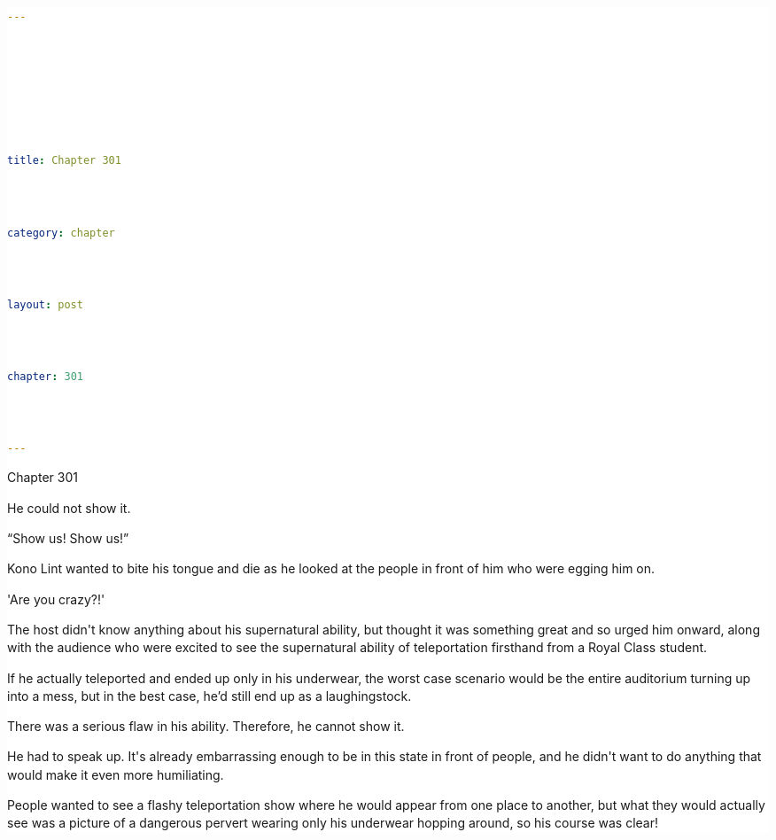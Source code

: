 ```yaml
---







title: Chapter 301



category: chapter



layout: post



chapter: 301



---
```




Chapter 301

He could not show it.

“Show us! Show us!”

Kono Lint wanted to bite his tongue and die as he looked at the people in front of him who were egging him on.

'Are you crazy?!'

The host didn't know anything about his supernatural ability, but thought it was something great and so urged him onward, along with the audience who were excited to see the supernatural ability of teleportation firsthand from a Royal Class student.

If he actually teleported and ended up only in his underwear, the worst case scenario would be the entire auditorium turning up into a mess, but in the best case, he’d still end up as a laughingstock.

There was a serious flaw in his ability. Therefore, he cannot show it.

He had to speak up. It's already embarrassing enough to be in this state in front of people, and he didn't want to do anything that would make it even more humiliating.

People wanted to see a flashy teleportation show where he would appear from one place to another, but what they would actually see was a picture of a dangerous pervert wearing only his underwear hopping around, so his course was clear!
